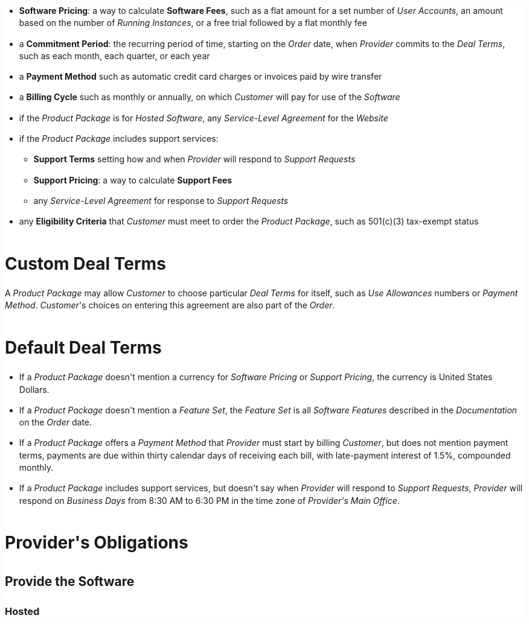  - **Software Pricing**: a way to calculate **Software Fees**, such as a flat amount for a set number of _User Accounts_, an amount based on the number of _Running Instances_, or a free trial followed by a flat monthly fee

  - a **Commitment Period**: the recurring period of time, starting on the _Order_ date, when _Provider_ commits to the _Deal Terms_, such as each month, each quarter, or each year

  - a **Payment Method** such as automatic credit card charges or invoices paid by wire transfer

  - a **Billing Cycle** such as monthly or annually, on which _Customer_ will pay for use of the _Software_

  - if the _Product Package_ is for _Hosted Software_, any _Service-Level Agreement_ for the _Website_

  - if the _Product Package_ includes support services:

    - **Support Terms** setting how and when _Provider_ will respond to _Support Requests_

    - **Support Pricing**: a way to calculate **Support Fees**

    - any _Service-Level Agreement_ for response to _Support Requests_

  - any **Eligibility Criteria** that _Customer_ must meet to order the _Product Package_, such as 501(c)(3) tax-exempt status

# Custom Deal Terms

A _Product Package_ may allow _Customer_ to choose particular _Deal Terms_ for itself, such as _Use Allowances_ numbers or _Payment Method_.  _Customer_'s choices on entering this agreement are also part of the _Order_.

# Default Deal Terms

- If a _Product Package_ doesn't mention a currency for _Software Pricing_ or _Support Pricing_, the currency is United States Dollars.

- If a _Product Package_ doesn't mention a _Feature Set_, the _Feature Set_ is all _Software Features_ described in the _Documentation_ on the _Order_ date.

- If a _Product Package_ offers a _Payment Method_ that _Provider_ must start by billing _Customer_, but does not mention payment terms, payments are due within thirty calendar days of receiving each bill, with late-payment interest of 1.5%, compounded monthly.

- If a _Product Package_ includes support services, but doesn't say when _Provider_ will respond to _Support Requests_, _Provider_ will respond on _Business Days_ from 8:30 AM to 6:30 PM in the time zone of _Provider's Main Office_.

# Provider's Obligations

## Provide the Software

### Hosted
